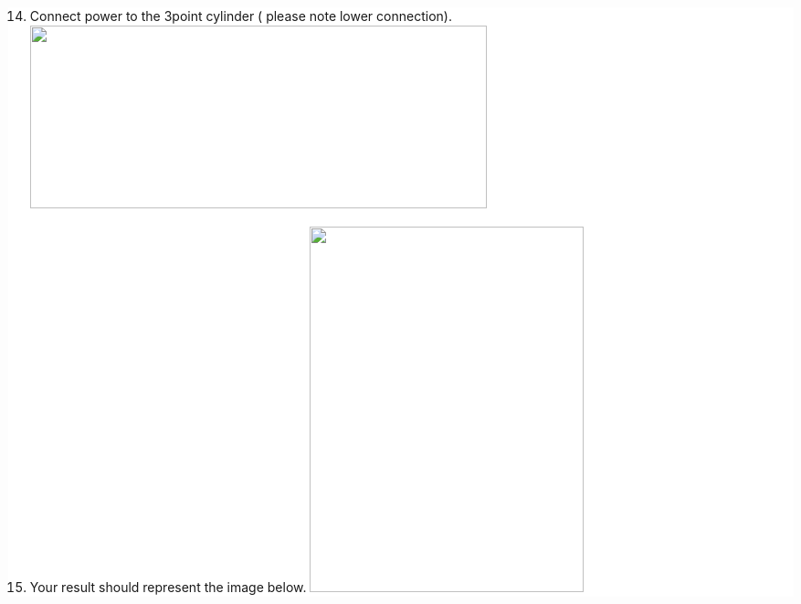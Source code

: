 14. Connect power to the 3point cylinder ( please note lower connection).
     <img src="https://github.com/farm-ng/amiga-dev-kit/assets/64480560/545fb266-4bd9-4138-93b8-450a327061be"
     width="500"
     height="200" />

15. Your result should represent the image below.
     <img src="https://github.com/farm-ng/amiga-dev-kit/assets/64480560/b483ace5-9836-43b0-9b5e-8597bf8e8fc6"
     width="300"
     height="400" />
